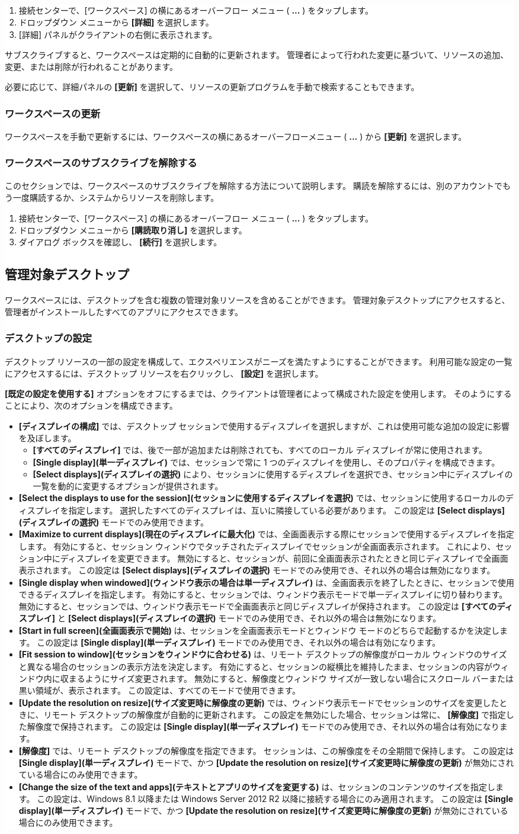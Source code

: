 1. 接続センターで、[ワークスペース] の横にあるオーバーフロー メニュー ( **...** ) をタップします。
2. ドロップダウン メニューから **[詳細]** を選択します。
3. [詳細] パネルがクライアントの右側に表示されます。

サブスクライブすると、ワークスペースは定期的に自動的に更新されます。 管理者によって行われた変更に基づいて、リソースの追加、変更、または削除が行われることがあります。

必要に応じて、詳細パネルの **[更新]** を選択して、リソースの更新プログラムを手動で検索することもできます。

### <a name="refreshing-a-workspace"></a>ワークスペースの更新

ワークスペースを手動で更新するには、ワークスペースの横にあるオーバーフローメニュー ( **...** ) から **[更新]** を選択します。

### <a name="unsubscribe-from-a-workspace"></a>ワークスペースのサブスクライブを解除する

このセクションでは、ワークスペースのサブスクライブを解除する方法について説明します。 購読を解除するには、別のアカウントでもう一度購読するか、システムからリソースを削除します。

1. 接続センターで、[ワークスペース] の横にあるオーバーフロー メニュー ( **...** ) をタップします。
2. ドロップダウン メニューから **[購読取り消し]** を選択します。
3. ダイアログ ボックスを確認し、 **[続行]** を選択します。

## <a name="managed-desktops"></a>管理対象デスクトップ

ワークスペースには、デスクトップを含む複数の管理対象リソースを含めることができます。 管理対象デスクトップにアクセスすると、管理者がインストールしたすべてのアプリにアクセスできます。

### <a name="desktop-settings"></a>デスクトップの設定

デスクトップ リソースの一部の設定を構成して、エクスペリエンスがニーズを満たすようにすることができます。 利用可能な設定の一覧にアクセスするには、デスクトップ リソースを右クリックし、 **[設定]** を選択します。

**[既定の設定を使用する]** オプションをオフにするまでは、クライアントは管理者によって構成された設定を使用します。 そのようにすることにより、次のオプションを構成できます。

- **[ディスプレイの構成]** では、デスクトップ セッションで使用するディスプレイを選択しますが、これは使用可能な追加の設定に影響を及ぼします。
  - **[すべてのディスプレイ]** では、後で一部が追加または削除されても、すべてのローカル ディスプレイが常に使用されます。
  - **[Single display]\(単一ディスプレイ\)** では、セッションで常に 1 つのディスプレイを使用し、そのプロパティを構成できます。
  - **[Select displays]\(ディスプレイの選択\)** により、セッションに使用するディスプレイを選択でき、セッション中にディスプレイの一覧を動的に変更するオプションが提供されます。
- **[Select the displays to use for the session]\(セッションに使用するディスプレイを選択\)** では、セッションに使用するローカルのディスプレイを指定します。 選択したすべてのディスプレイは、互いに隣接している必要があります。 この設定は **[Select displays]\(ディスプレイの選択\)** モードでのみ使用できます。
- **[Maximize to current displays]\(現在のディスプレイに最大化\)** では、全画面表示する際にセッションで使用するディスプレイを指定します。 有効にすると、セッション ウィンドウでタッチされたディスプレイでセッションが全画面表示されます。 これにより、セッション中にディスプレイを変更できます。 無効にすると、セッションが、前回に全画面表示されたときと同じディスプレイで全画面表示されます。 この設定は **[Select displays]\(ディスプレイの選択\)** モードでのみ使用でき、それ以外の場合は無効になります。
- **[Single display when windowed]\(ウィンドウ表示の場合は単一ディスプレイ\)** は、全画面表示を終了したときに、セッションで使用できるディスプレイを指定します。 有効にすると、セッションでは、ウィンドウ表示モードで単一ディスプレイに切り替わります。 無効にすると、セッションでは、ウィンドウ表示モードで全画面表示と同じディスプレイが保持されます。 この設定は **[すべてのディスプレイ]** と **[Select displays]\(ディスプレイの選択\)** モードでのみ使用でき、それ以外の場合は無効になります。
- **[Start in full screen]\(全画面表示で開始\)** は、セッションを全画面表示モードとウィンドウ モードのどちらで起動するかを決定します。 この設定は **[Single display]\(単一ディスプレイ\)** モードでのみ使用でき、それ以外の場合は有効になります。
- **[Fit session to window]\(セッションをウィンドウに合わせる\)** は、リモート デスクトップの解像度がローカル ウィンドウのサイズと異なる場合のセッションの表示方法を決定します。 有効にすると、セッションの縦横比を維持したまま、セッションの内容がウィンドウ内に収まるようにサイズ変更されます。 無効にすると、解像度とウィンドウ サイズが一致しない場合にスクロール バーまたは黒い領域が、表示されます。 この設定は、すべてのモードで使用できます。
- **[Update the resolution on resize]\(サイズ変更時に解像度の更新\)** では、ウィンドウ表示モードでセッションのサイズを変更したときに、リモート デスクトップの解像度が自動的に更新されます。 この設定を無効にした場合、セッションは常に、 **[解像度]** で指定した解像度で保持されます。 この設定は **[Single display]\(単一ディスプレイ\)** モードでのみ使用でき、それ以外の場合は有効になります。
- **[解像度]** では、リモート デスクトップの解像度を指定できます。 セッションは、この解像度をその全期間で保持します。 この設定は **[Single display]\(単一ディスプレイ\)** モードで、かつ **[Update the resolution on resize]\(サイズ変更時に解像度の更新\)** が無効にされている場合にのみ使用できます。
- **[Change the size of the text and apps]\(テキストとアプリのサイズを変更する\)** は、セッションのコンテンツのサイズを指定します。 この設定は、Windows 8.1 以降または Windows Server 2012 R2 以降に接続する場合にのみ適用されます。 この設定は **[Single display]\(単一ディスプレイ\)** モードで、かつ **[Update the resolution on resize]\(サイズ変更時に解像度の更新\)** が無効にされている場合にのみ使用できます。

